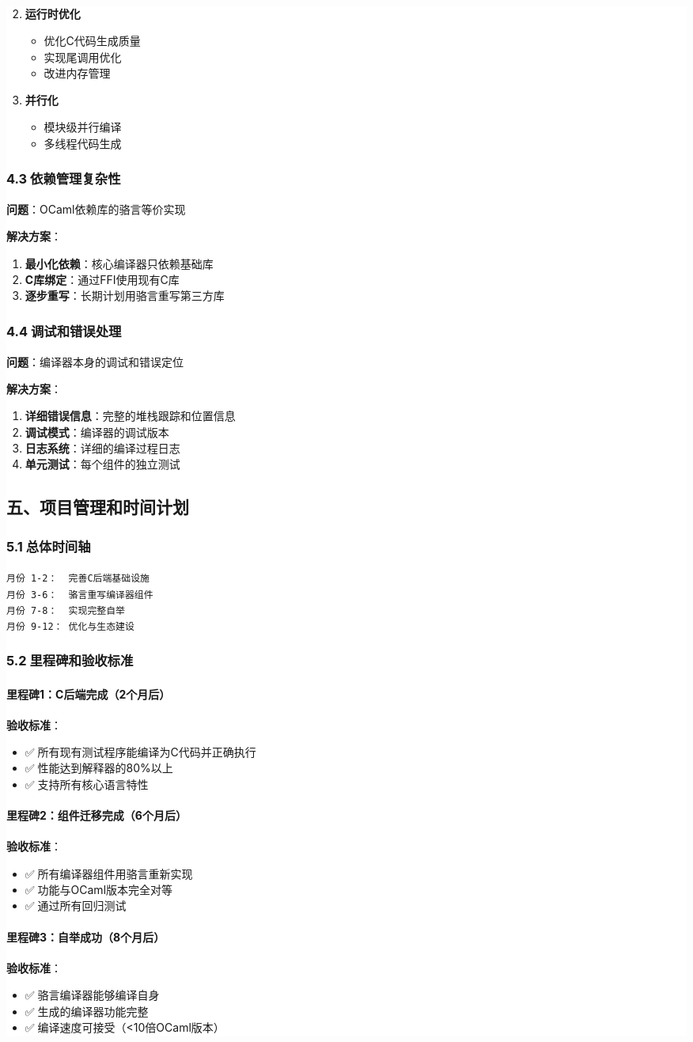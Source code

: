 2. **运行时优化**
   - 优化C代码生成质量
   - 实现尾调用优化
   - 改进内存管理

3. **并行化**
   - 模块级并行编译
   - 多线程代码生成

### 4.3 依赖管理复杂性
**问题**：OCaml依赖库的骆言等价实现

**解决方案**：
1. **最小化依赖**：核心编译器只依赖基础库
2. **C库绑定**：通过FFI使用现有C库
3. **逐步重写**：长期计划用骆言重写第三方库

### 4.4 调试和错误处理
**问题**：编译器本身的调试和错误定位

**解决方案**：
1. **详细错误信息**：完整的堆栈跟踪和位置信息
2. **调试模式**：编译器的调试版本
3. **日志系统**：详细的编译过程日志
4. **单元测试**：每个组件的独立测试

## 五、项目管理和时间计划

### 5.1 总体时间轴
```
月份 1-2：  完善C后端基础设施
月份 3-6：  骆言重写编译器组件  
月份 7-8：  实现完整自举
月份 9-12： 优化与生态建设
```

### 5.2 里程碑和验收标准

#### 里程碑1：C后端完成（2个月后）
**验收标准**：
- ✅ 所有现有测试程序能编译为C代码并正确执行
- ✅ 性能达到解释器的80%以上
- ✅ 支持所有核心语言特性

#### 里程碑2：组件迁移完成（6个月后）
**验收标准**：
- ✅ 所有编译器组件用骆言重新实现
- ✅ 功能与OCaml版本完全对等
- ✅ 通过所有回归测试

#### 里程碑3：自举成功（8个月后）
**验收标准**：
- ✅ 骆言编译器能够编译自身
- ✅ 生成的编译器功能完整
- ✅ 编译速度可接受（<10倍OCaml版本）
